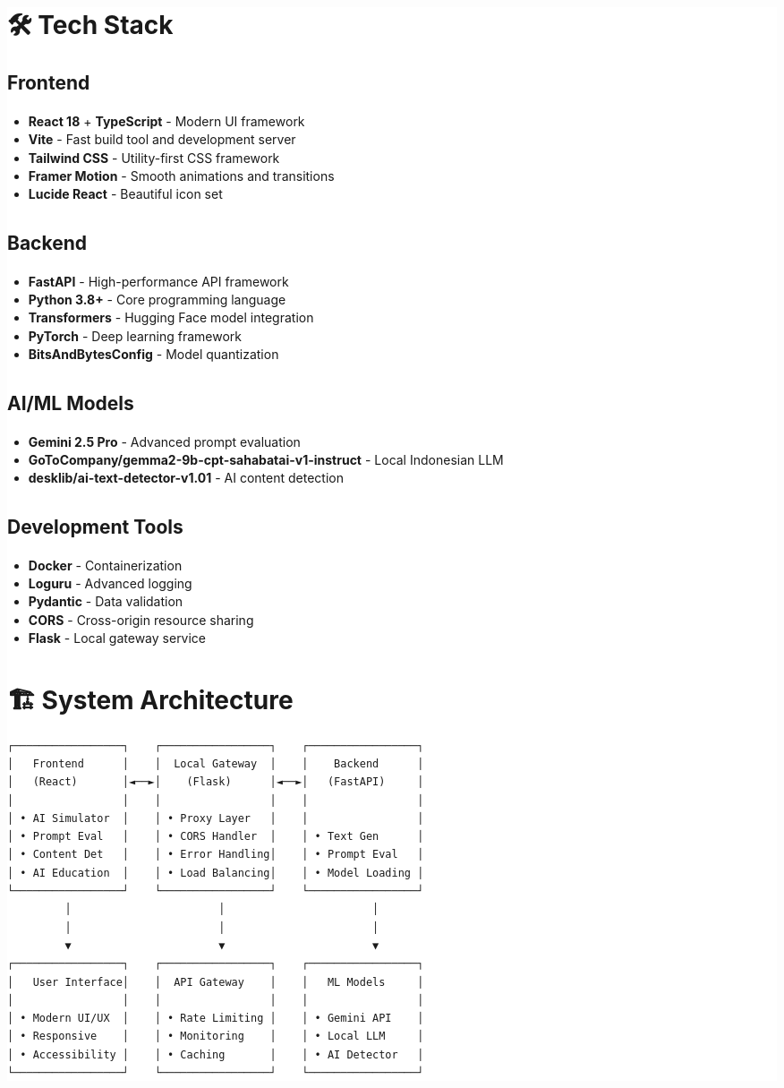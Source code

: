<a name="tech-stack"></a>

# 🛠 Tech Stack

## Frontend

  - **React 18** + **TypeScript** - Modern UI framework
  - **Vite** - Fast build tool and development server
  - **Tailwind CSS** - Utility-first CSS framework
  - **Framer Motion** - Smooth animations and transitions
  - **Lucide React** - Beautiful icon set

## Backend

  - **FastAPI** - High-performance API framework
  - **Python 3.8+** - Core programming language
  - **Transformers** - Hugging Face model integration
  - **PyTorch** - Deep learning framework
  - **BitsAndBytesConfig** - Model quantization

## AI/ML Models

  - **Gemini 2.5 Pro** - Advanced prompt evaluation
  - **GoToCompany/gemma2-9b-cpt-sahabatai-v1-instruct** - Local Indonesian LLM
  - **desklib/ai-text-detector-v1.01** - AI content detection

## Development Tools

  - **Docker** - Containerization
  - **Loguru** - Advanced logging
  - **Pydantic** - Data validation
  - **CORS** - Cross-origin resource sharing
  - **Flask** - Local gateway service

<a name="system-architecture"></a>

# 🏗 System Architecture

```
┌─────────────────┐    ┌─────────────────┐    ┌─────────────────┐
│   Frontend      │    │  Local Gateway  │    │    Backend      │
│   (React)       │◄──►│    (Flask)      │◄──►│   (FastAPI)     │
│                 │    │                 │    │                 │
│ • AI Simulator  │    │ • Proxy Layer   │    │                 │
│ • Prompt Eval   │    │ • CORS Handler  │    │ • Text Gen      │
│ • Content Det   │    │ • Error Handling│    │ • Prompt Eval   │
│ • AI Education  │    │ • Load Balancing│    │ • Model Loading │
└─────────────────┘    └─────────────────┘    └─────────────────┘
         │                       │                       │
         │                       │                       │
         ▼                       ▼                       ▼
┌─────────────────┐    ┌─────────────────┐    ┌─────────────────┐
│   User Interface│    │  API Gateway    │    │   ML Models     │
│                 │    │                 │    │                 │
│ • Modern UI/UX  │    │ • Rate Limiting │    │ • Gemini API    │
│ • Responsive    │    │ • Monitoring    │    │ • Local LLM     │
│ • Accessibility │    │ • Caching       │    │ • AI Detector   │
└─────────────────┘    └─────────────────┘    └─────────────────┘
```
